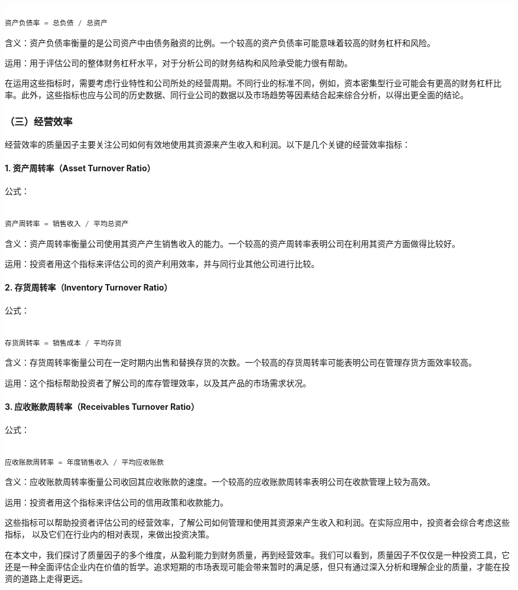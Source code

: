 ```python 

资产负债率 = 总负债 / 总资产

```

含义：资产负债率衡量的是公司资产中由债务融资的比例。一个较高的资产负债率可能意味着较高的财务杠杆和风险。

运用：用于评估公司的整体财务杠杆水平，对于分析公司的财务结构和风险承受能力很有帮助。

在运用这些指标时，需要考虑行业特性和公司所处的经营周期。不同行业的标准不同，例如，资本密集型行业可能会有更高的财务杠杆比率。此外，这些指标也应与公司的历史数据、同行业公司的数据以及市场趋势等因素结合起来综合分析，以得出更全面的结论。
### （三）经营效率
经营效率的质量因子主要关注公司如何有效地使用其资源来产生收入和利润。以下是几个关键的经营效率指标：
#### 1. 资产周转率（Asset Turnover Ratio）
公式：

```python 

资产周转率 = 销售收入 / 平均总资产

```

含义：资产周转率衡量公司使用其资产产生销售收入的能力。一个较高的资产周转率表明公司在利用其资产方面做得比较好。

运用：投资者用这个指标来评估公司的资产利用效率，并与同行业其他公司进行比较。
#### 2. 存货周转率（Inventory Turnover Ratio）
公式：

```python 

存货周转率 = 销售成本 / 平均存货

```
含义：存货周转率衡量公司在一定时期内出售和替换存货的次数。一个较高的存货周转率可能表明公司在管理存货方面效率较高。

运用：这个指标帮助投资者了解公司的库存管理效率，以及其产品的市场需求状况。
#### 3. 应收账款周转率（Receivables Turnover Ratio）
公式：

```python 

应收账款周转率 = 年度销售收入 / 平均应收账款

```
含义：应收账款周转率衡量公司收回其应收账款的速度。一个较高的应收账款周转率表明公司在收款管理上较为高效。

运用：投资者用这个指标来评估公司的信用政策和收款能力。

这些指标可以帮助投资者评估公司的经营效率，了解公司如何管理和使用其资源来产生收入和利润。在实际应用中，投资者会综合考虑这些指标，
以及它们在行业内的相对表现，来做出投资决策。

在本文中，我们探讨了质量因子的多个维度，从盈利能力到财务质量，再到经营效率。我们可以看到，质量因子不仅仅是一种投资工具，它还是一种全面评估企业内在价值的哲学。追求短期的市场表现可能会带来暂时的满足感，但只有通过深入分析和理解企业的质量，才能在投资的道路上走得更远。